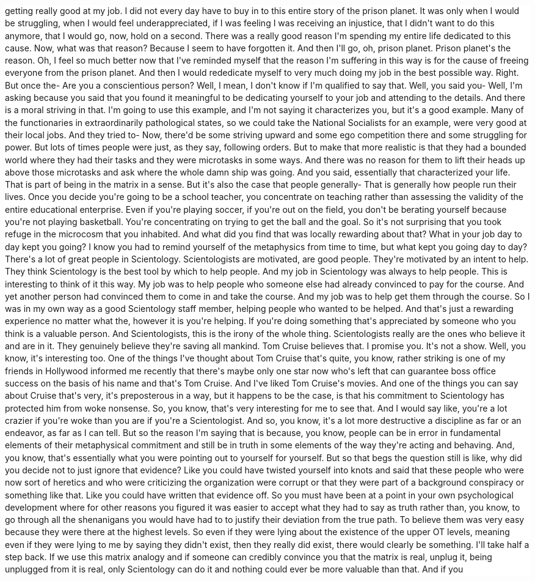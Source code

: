 getting really good at my job. I did not every day have to buy in to this entire story of the prison planet. It was only when I would be struggling, when I would feel underappreciated, if I was feeling I was receiving an injustice, that I didn't want to do this anymore, that I would go, now, hold on a second. There was a really good reason I'm spending my entire life dedicated to this cause. Now, what was that reason? Because I seem to have forgotten it. And then I'll go, oh, prison planet. Prison planet's the reason. Oh, I feel so much better now that I've reminded myself that the reason I'm suffering in this way is for the cause of freeing everyone from the prison planet. And then I would rededicate myself to very much doing my job in the best possible way. Right. But once the- Are you a conscientious person? Well, I mean, I don't know if I'm qualified to say that. Well, you said you- Well, I'm asking because you said that you found it meaningful to be dedicating yourself to your job and attending to the details. And there is a moral striving in that. I'm going to use this example, and I'm not saying it characterizes you, but it's a good example. Many of the functionaries in extraordinarily pathological states, so we could take the National Socialists for an example, were very good at their local jobs. And they tried to- Now, there'd be some striving upward and some ego competition there and some struggling for power. But lots of times people were just, as they say, following orders. But to make that more realistic is that they had a bounded world where they had their tasks and they were microtasks in some ways. And there was no reason for them to lift their heads up above those microtasks and ask where the whole damn ship was going. And you said, essentially that characterized your life. That is part of being in the matrix in a sense. But it's also the case that people generally- That is generally how people run their lives. Once you decide you're going to be a school teacher, you concentrate on teaching rather than assessing the validity of the entire educational enterprise. Even if you're playing soccer, if you're out on the field, you don't be berating yourself because you're not playing basketball. You're concentrating on trying to get the ball and the goal. So it's not surprising that you took refuge in the microcosm that you inhabited. And what did you find that was locally rewarding about that? What in your job day to day kept you going? I know you had to remind yourself of the metaphysics from time to time, but what kept you going day to day? There's a lot of great people in Scientology. Scientologists are motivated, are good people. They're motivated by an intent to help. They think Scientology is the best tool by which to help people. And my job in Scientology was always to help people. This is interesting to think of it this way. My job was to help people who someone else had already convinced to pay for the course. And yet another person had convinced them to come in and take the course. And my job was to help get them through the course. So I was in my own way as a good Scientology staff member, helping people who wanted to be helped. And that's just a rewarding experience no matter what the, however it is you're helping. If you're doing something that's appreciated by someone who you think is a valuable person. And Scientologists, this is the irony of the whole thing. Scientologists really are the ones who believe it and are in it. They genuinely believe they're saving all mankind. Tom Cruise believes that. I promise you. It's not a show. Well, you know, it's interesting too. One of the things I've thought about Tom Cruise that's quite, you know, rather striking is one of my friends in Hollywood informed me recently that there's maybe only one star now who's left that can guarantee boss office success on the basis of his name and that's Tom Cruise. And I've liked Tom Cruise's movies. And one of the things you can say about Cruise that's very, it's preposterous in a way, but it happens to be the case, is that his commitment to Scientology has protected him from woke nonsense. So, you know, that's very interesting for me to see that. And I would say like, you're a lot crazier if you're woke than you are if you're a Scientologist. And so, you know, it's a lot more destructive a discipline as far or an endeavor, as far as I can tell. But so the reason I'm saying that is because, you know, people can be in error in fundamental elements of their metaphysical commitment and still be in truth in some elements of the way they're acting and behaving. And, you know, that's essentially what you were pointing out to yourself for yourself. But so that begs the question still is like, why did you decide not to just ignore that evidence? Like you could have twisted yourself into knots and said that these people who were now sort of heretics and who were criticizing the organization were corrupt or that they were part of a background conspiracy or something like that. Like you could have written that evidence off. So you must have been at a point in your own psychological development where for other reasons you figured it was easier to accept what they had to say as truth rather than, you know, to go through all the shenanigans you would have had to to justify their deviation from the true path. To believe them was very easy because they were there at the highest levels. So even if they were lying about the existence of the upper OT levels, meaning even if they were lying to me by saying they didn't exist, then they really did exist, there would clearly be something. I'll take half a step back. If we use this matrix analogy and if someone can credibly convince you that the matrix is real, unplug it, being unplugged from it is real, only Scientology can do it and nothing could ever be more valuable than that. And if you